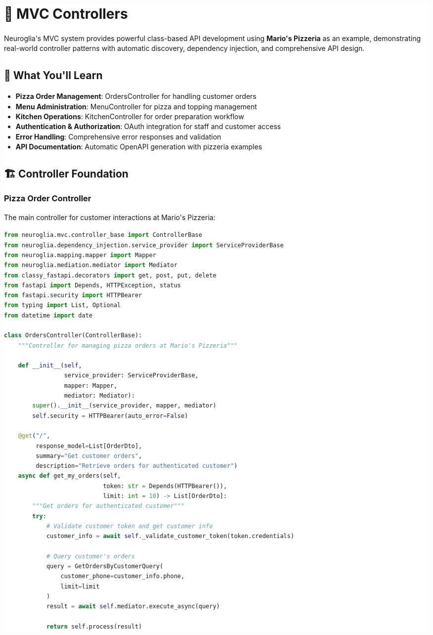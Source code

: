# 🔌 MVC Controllers

Neuroglia's MVC system provides powerful class-based API development using **Mario's Pizzeria** as an example, demonstrating real-world controller patterns with automatic discovery, dependency injection, and comprehensive API design.

## 🎯 What You'll Learn

- **Pizza Order Management**: OrdersController for handling customer orders
- **Menu Administration**: MenuController for pizza and topping management  
- **Kitchen Operations**: KitchenController for order preparation workflow
- **Authentication & Authorization**: OAuth integration for staff and customer access
- **Error Handling**: Comprehensive error responses and validation
- **API Documentation**: Automatic OpenAPI generation with pizzeria examples

## 🏗️ Controller Foundation

### Pizza Order Controller

The main controller for customer interactions at Mario's Pizzeria:

```python
from neuroglia.mvc.controller_base import ControllerBase
from neuroglia.dependency_injection.service_provider import ServiceProviderBase
from neuroglia.mapping.mapper import Mapper
from neuroglia.mediation.mediator import Mediator
from classy_fastapi.decorators import get, post, put, delete
from fastapi import Depends, HTTPException, status
from fastapi.security import HTTPBearer
from typing import List, Optional
from datetime import date

class OrdersController(ControllerBase):
    """Controller for managing pizza orders at Mario's Pizzeria"""
    
    def __init__(self, 
                 service_provider: ServiceProviderBase,
                 mapper: Mapper,
                 mediator: Mediator):
        super().__init__(service_provider, mapper, mediator)
        self.security = HTTPBearer(auto_error=False)
    
    @get("/", 
         response_model=List[OrderDto], 
         summary="Get customer orders",
         description="Retrieve orders for authenticated customer")
    async def get_my_orders(self, 
                            token: str = Depends(HTTPBearer()),
                            limit: int = 10) -> List[OrderDto]:
        """Get orders for authenticated customer"""
        try:
            # Validate customer token and get customer info
            customer_info = await self._validate_customer_token(token.credentials)
            
            # Query customer's orders
            query = GetOrdersByCustomerQuery(
                customer_phone=customer_info.phone,
                limit=limit
            )
            result = await self.mediator.execute_async(query)
            
            return self.process(result)
```